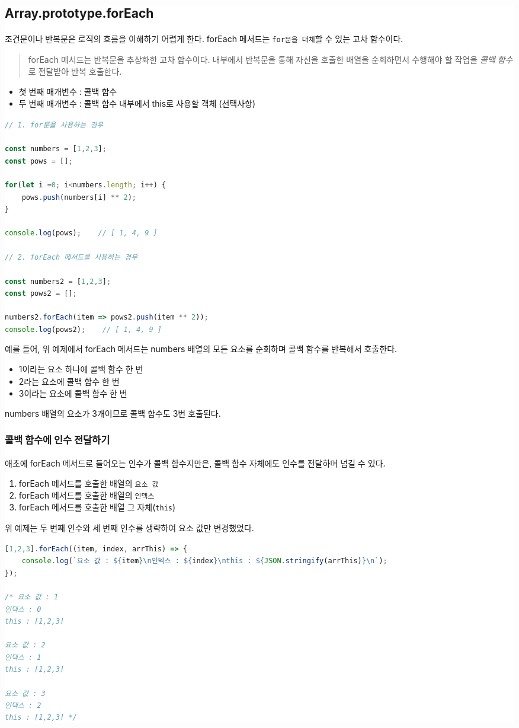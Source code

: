 ## Array.prototype.forEach

조건문이나 반복문은 로직의 흐름을 이해하기 어렵게 한다. forEach 메서드는 `for문을 대체`할 수 있는 고차 함수이다.

> forEach 메서드는 반복문을 추상화한 고차 함수이다. 내부에서 반복문을 통해 자신을 호출한 배열을 순회하면서 수행해야 할 작업을 *콜백 함수* 로 전달받아 반복 호출한다.
> 
- 첫 번째 매개변수 : 콜백 함수
- 두 번째 매개변수 : 콜백 함수 내부에서 this로 사용할 객체 (선택사항)

```jsx
// 1. for문을 사용하는 경우

const numbers = [1,2,3];
const pows = [];

for(let i =0; i<numbers.length; i++) {
    pows.push(numbers[i] ** 2);
}

console.log(pows);    // [ 1, 4, 9 ]

// 2. forEach 메서드를 사용하는 경우

const numbers2 = [1,2,3];
const pows2 = [];

numbers2.forEach(item => pows2.push(item ** 2));
console.log(pows2);    // [ 1, 4, 9 ]
```

예를 들어, 위 예제에서 forEach 메서드는 numbers 배열의 모든 요소를 순회하며 콜백 함수를 반복해서 호출한다.

- 1이라는 요소 하나에 콜백 함수 한 번
- 2라는 요소에 콜백 함수 한 번
- 3이라는 요소에 콜백 함수 한 번

numbers 배열의 요소가 3개이므로 콜백 함수도 3번 호출된다.

### 콜백 함수에 인수 전달하기

애초에 forEach 메서드로 들어오는 인수가 콜백 함수지만은, 콜백 함수 자체에도 인수를 전달하며 넘길 수 있다.

1. forEach 메서드를 호출한 배열의 `요소 값`
2. forEach 메서드를 호출한 배열의 `인덱스`
3. forEach 메서드를 호출한 배열 그 자체(`this`)

위 예제는 두 번째 인수와 세 번째 인수를 생략하여 요소 값만 변경했었다.

```jsx
[1,2,3].forEach((item, index, arrThis) => {
    console.log(`요소 값 : ${item}\n인덱스 : ${index}\nthis : ${JSON.stringify(arrThis)}\n`);
});

/* 요소 값 : 1
인덱스 : 0
this : [1,2,3]

요소 값 : 2
인덱스 : 1
this : [1,2,3]

요소 값 : 3
인덱스 : 2
this : [1,2,3] */
```
